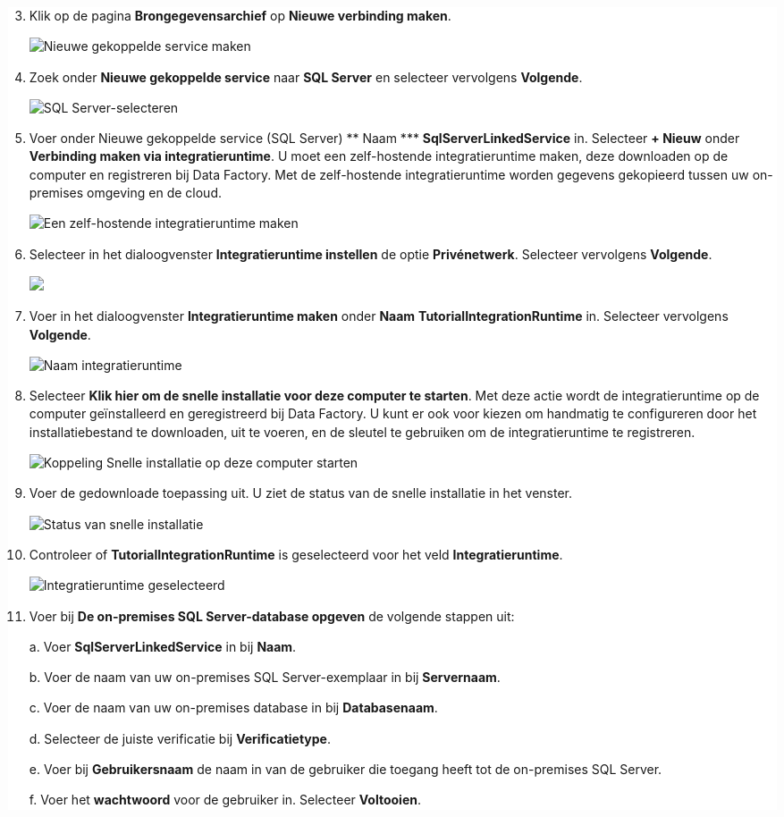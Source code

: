 3. Klik op de pagina **Brongegevensarchief** op **Nieuwe verbinding maken**. 

   ![Nieuwe gekoppelde service maken](./media/tutorial-hybrid-copy-data-tool/create-new-source-data-store.png)

4. Zoek onder **Nieuwe gekoppelde service** naar **SQL Server** en selecteer vervolgens **Volgende**. 

   ![SQL Server-selecteren](./media/tutorial-hybrid-copy-data-tool/select-source-data-store.png)

5. Voer onder Nieuwe gekoppelde service (SQL Server) ** Naam *** **SqlServerLinkedService** in. Selecteer **+ Nieuw** onder **Verbinding maken via integratieruntime**. U moet een zelf-hostende integratieruntime maken, deze downloaden op de computer en registreren bij Data Factory. Met de zelf-hostende integratieruntime worden gegevens gekopieerd tussen uw on-premises omgeving en de cloud.

   ![Een zelf-hostende integratieruntime maken](./media/tutorial-hybrid-copy-data-tool/create-integration-runtime-link.png)

6. Selecteer in het dialoogvenster **Integratieruntime instellen** de optie **Privénetwerk**. Selecteer vervolgens **Volgende**. 

   ![](./media/tutorial-hybrid-copy-data-tool/create-integration-runtime-dialog0.png)

7. Voer in het dialoogvenster **Integratieruntime maken** onder **Naam** **TutorialIntegrationRuntime** in. Selecteer vervolgens **Volgende**. 

   ![Naam integratieruntime](./media/tutorial-hybrid-copy-data-tool/create-integration-runtime-dialog.png)

8. Selecteer **Klik hier om de snelle installatie voor deze computer te starten**. Met deze actie wordt de integratieruntime op de computer geïnstalleerd en geregistreerd bij Data Factory. U kunt er ook voor kiezen om handmatig te configureren door het installatiebestand te downloaden, uit te voeren, en de sleutel te gebruiken om de integratieruntime te registreren. 

    ![Koppeling Snelle installatie op deze computer starten](./media/tutorial-hybrid-copy-data-tool/launch-express-setup-link.png)

9. Voer de gedownloade toepassing uit. U ziet de status van de snelle installatie in het venster. 

    ![Status van snelle installatie](./media/tutorial-hybrid-copy-data-tool/express-setup-status.png)

10. Controleer of **TutorialIntegrationRuntime** is geselecteerd voor het veld **Integratieruntime**.

    ![Integratieruntime geselecteerd](./media/tutorial-hybrid-copy-data-tool/integration-runtime-selected.png)

11. Voer bij **De on-premises SQL Server-database opgeven** de volgende stappen uit: 

      a. Voer **SqlServerLinkedService** in bij **Naam**.

      b. Voer de naam van uw on-premises SQL Server-exemplaar in bij **Servernaam**.

      c. Voer de naam van uw on-premises database in bij **Databasenaam**.

      d. Selecteer de juiste verificatie bij **Verificatietype**.

      e. Voer bij **Gebruikersnaam** de naam in van de gebruiker die toegang heeft tot de on-premises SQL Server.

      f. Voer het **wachtwoord** voor de gebruiker in. Selecteer **Voltooien**. 
